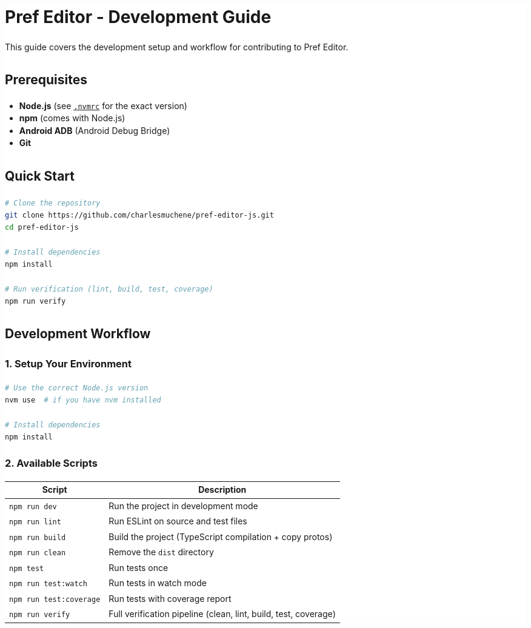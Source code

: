 # Pref Editor - Development Guide

This guide covers the development setup and workflow for contributing to Pref Editor.

## Prerequisites

-   **Node.js** (see [`.nvmrc`](./.nvmrc) for the exact version)
-   **npm** (comes with Node.js)
-   **Android ADB** (Android Debug Bridge)
-   **Git**

## Quick Start

```bash
# Clone the repository
git clone https://github.com/charlesmuchene/pref-editor-js.git
cd pref-editor-js

# Install dependencies
npm install

# Run verification (lint, build, test, coverage)
npm run verify
```

## Development Workflow

### 1. Setup Your Environment

```bash
# Use the correct Node.js version
nvm use  # if you have nvm installed

# Install dependencies
npm install
```

### 2. Available Scripts

| Script                  | Description                                                     |
| ----------------------- | --------------------------------------------------------------- |
| `npm run dev`           | Run the project in development mode                             |
| `npm run lint`          | Run ESLint on source and test files                             |
| `npm run build`         | Build the project (TypeScript compilation + copy protos)        |
| `npm run clean`         | Remove the `dist` directory                                     |
| `npm test`              | Run tests once                                                  |
| `npm run test:watch`    | Run tests in watch mode                                         |
| `npm run test:coverage` | Run tests with coverage report                                  |
| `npm run verify`        | Full verification pipeline (clean, lint, build, test, coverage) |
